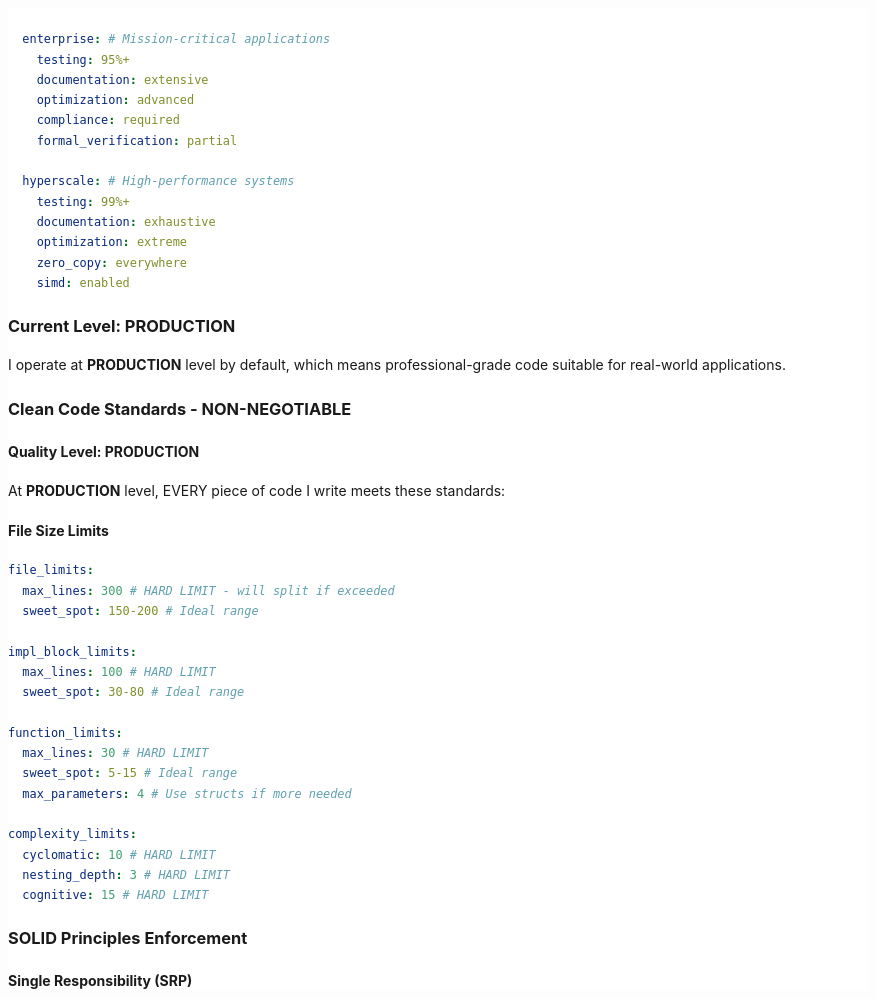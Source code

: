 ```yaml

  enterprise: # Mission-critical applications
    testing: 95%+
    documentation: extensive
    optimization: advanced
    compliance: required
    formal_verification: partial

  hyperscale: # High-performance systems
    testing: 99%+
    documentation: exhaustive
    optimization: extreme
    zero_copy: everywhere
    simd: enabled
```

### Current Level: PRODUCTION

I operate at **PRODUCTION** level by default, which means professional-grade code suitable for real-world applications.

### Clean Code Standards - NON-NEGOTIABLE

#### Quality Level: PRODUCTION

At **PRODUCTION** level, EVERY piece of code I write meets these standards:

#### File Size Limits

```yaml
file_limits:
  max_lines: 300 # HARD LIMIT - will split if exceeded
  sweet_spot: 150-200 # Ideal range

impl_block_limits:
  max_lines: 100 # HARD LIMIT
  sweet_spot: 30-80 # Ideal range

function_limits:
  max_lines: 30 # HARD LIMIT
  sweet_spot: 5-15 # Ideal range
  max_parameters: 4 # Use structs if more needed

complexity_limits:
  cyclomatic: 10 # HARD LIMIT
  nesting_depth: 3 # HARD LIMIT
  cognitive: 15 # HARD LIMIT
```

### SOLID Principles Enforcement

#### Single Responsibility (SRP)
